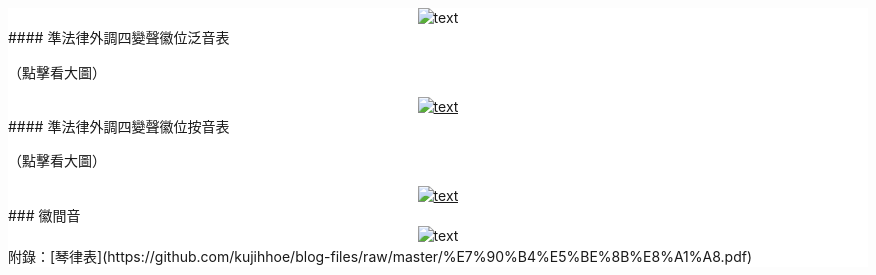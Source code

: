 <center><img src="https://www.superbed.cn/pic/5be2e7f79dc6d6b928f1a2c2" width="700" alt="text"></center>
#### 準法律外調四變聲徽位泛音表

（點擊看大圖）

<center><a href="https://www.superbed.cn/pic/5be2e8079dc6d6b928f1a2c3" target="\_blank"><img src="https://www.superbed.cn/pic/5be2e8079dc6d6b928f1a2c3" width="200" alt="text"></a></center>
#### 準法律外調四變聲徽位按音表

（點擊看大圖）

<center><a href="https://www.superbed.cn/pic/5be2e8569dc6d6b928f1a2c4" target="\_blank"><img src="https://www.superbed.cn/pic/5be2e8569dc6d6b928f1a2c4" width="200" alt="text"></a></center>
### 徽間音

<center><img src="https://www.superbed.cn/pic/5be2e86b9dc6d6b928f1a2c5" width="600" alt="text"></center>
附錄：[琴律表](https://github.com/kujihhoe/blog-files/raw/master/%E7%90%B4%E5%BE%8B%E8%A1%A8.pdf)
